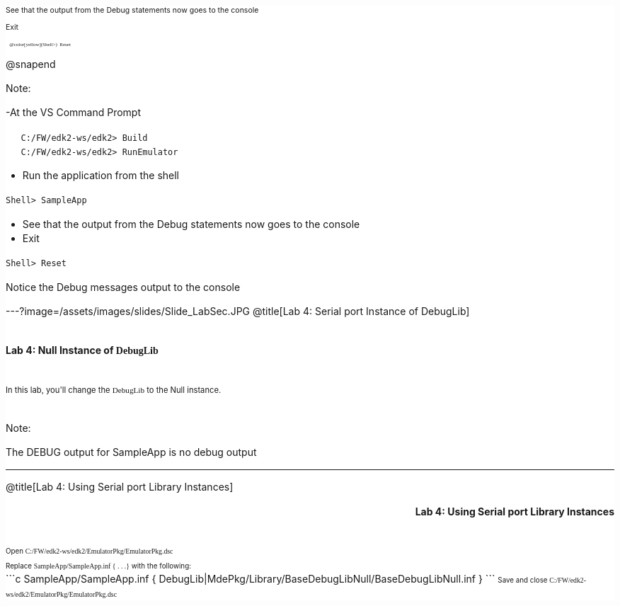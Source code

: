 <p style="line-height:70%"  align="left"><span style="font-size:0.75em" >See that the output from the Debug 
statements now goes to the console  <br><br>
Exit</span></p>
<p style="line-height:45%" align="left" ><span style="font-size:0.5em; font-family:Consolas;" >&nbsp;&nbsp;
@color[yellow](Shell&gt;) &nbsp;Reset&nbsp;</font></span></span></p>
@snapend

Note:

-At the VS Command Prompt
```
   C:/FW/edk2-ws/edk2> Build
   C:/FW/edk2-ws/edk2> RunEmulator 
```
- Run the application from the shell
```
Shell> SampleApp
```
- See that the output from the Debug 
statements now goes to the console 
- Exit 
```
Shell> Reset
```
Notice the Debug messages output to the console 



---?image=/assets/images/slides/Slide_LabSec.JPG
@title[Lab 4: Serial port Instance of DebugLib]
<br>
<br>
<p align="Left"><span class="gold" ><b>Lab 4: Null Instance of <font face="Consolas">DebugLib</font></b></span></p>
<br>
<div class="left1">
<span style="font-size:0.8em" >In this lab,  you'll change the <font face="Consolas">DebugLib</font> to the Null instance. </span>
</div>
<div class="right1">
<span style="font-size:0.8em" >&nbsp;  </span>
</div>

Note:

The DEBUG output for SampleApp is no debug output


---
@title[Lab 4: Using Serial port Library Instances]
<p align="right"><span class="gold" ><b>Lab 4: Using Serial port Library Instances</b></span></p>
<br>
<span style="font-size:0.7em" >Open <font face="Consolas">C:/FW/edk2-ws/edk2/EmulatorPkg/EmulatorPkg.dsc</font> </span><br>
<span style="font-size:0.7em" >Replace <font face="Consolas">SampleApp/SampleApp.inf { . . .}</font> with the following:</span><br>
```c
  SampleApp/SampleApp.inf {
   <LibraryClasses>      
      DebugLib|MdePkg/Library/BaseDebugLibNull/BaseDebugLibNull.inf
 }
```
<span style="font-size:0.7em" >Save and close <font face="Consolas">C:/FW/edk2-ws/edk2/EmulatorPkg/EmulatorPkg.dsc</font> </span><br>
